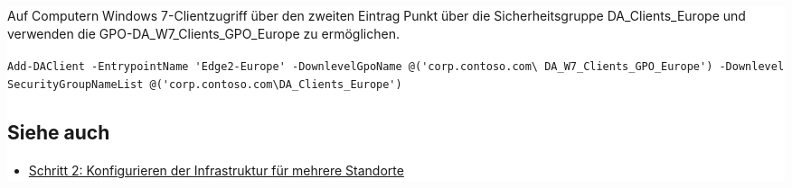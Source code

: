 Auf Computern Windows 7-Clientzugriff über den zweiten Eintrag Punkt über die Sicherheitsgruppe DA_Clients_Europe und verwenden die GPO-DA_W7_Clients_GPO_Europe zu ermöglichen.  
  
```  
Add-DAClient -EntrypointName 'Edge2-Europe' -DownlevelGpoName @('corp.contoso.com\ DA_W7_Clients_GPO_Europe') -DownlevelSecurityGroupNameList @('corp.contoso.com\DA_Clients_Europe')  
```  
  
## <a name="BKMK_Links"></a>Siehe auch  
  
-   [Schritt 2: Konfigurieren der Infrastruktur für mehrere Standorte](Step-2-Configure-the-Multisite-Infrastructure.md)
